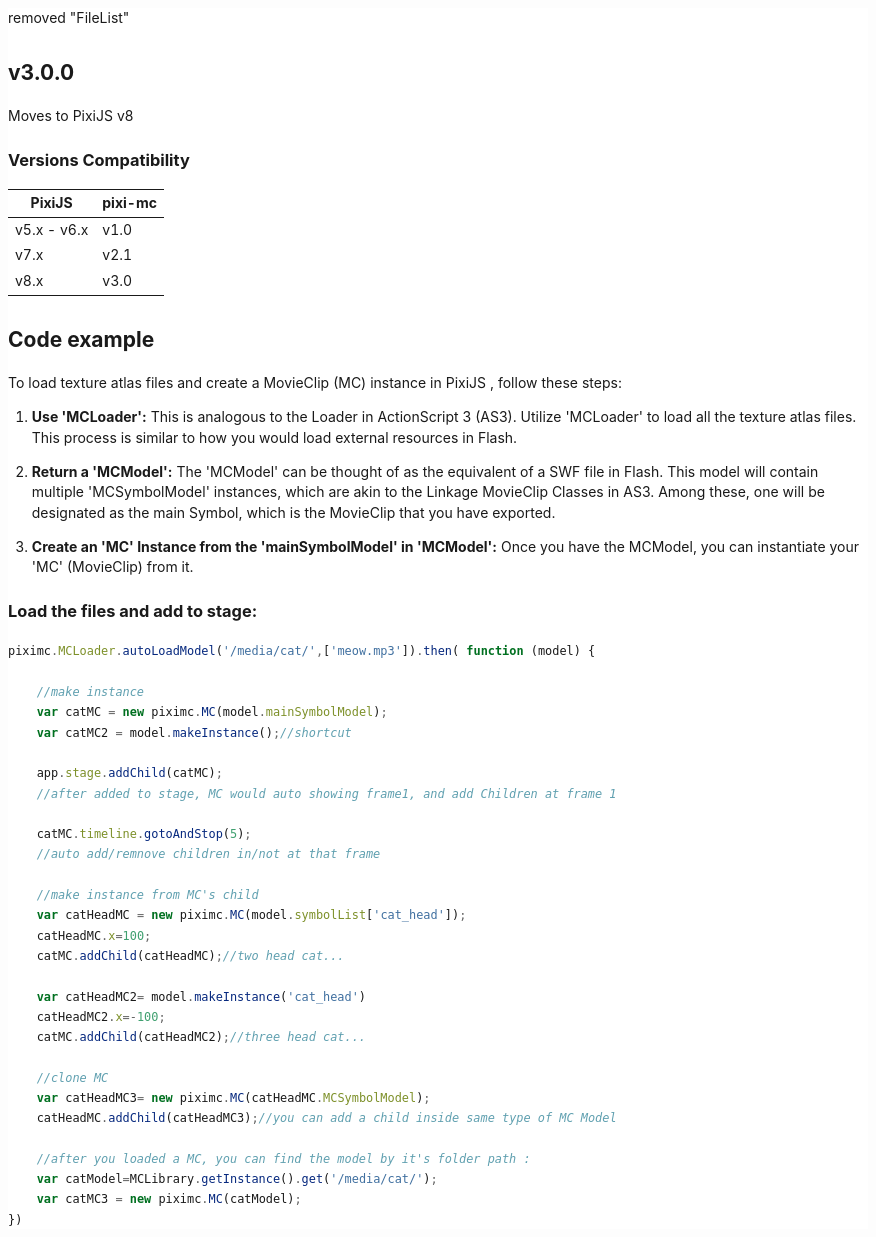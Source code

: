 removed "FileList"

## v3.0.0

Moves to PixiJS  v8

### Versions Compatibility

| PixiJS | pixi-mc |
|---|---|
| v5.x - v6.x | v1.0 |
| v7.x | v2.1 |
| v8.x | v3.0 |

## Code example

To load texture atlas files and create a MovieClip (MC) instance in PixiJS , follow these steps:

1. **Use 'MCLoader':** This is analogous to the Loader in ActionScript 3 (AS3). Utilize 'MCLoader' to load all the texture atlas files. This process is similar to how you would load external resources in Flash.

2. **Return a 'MCModel':** The 'MCModel' can be thought of as the equivalent of a SWF file in Flash. This model will contain multiple 'MCSymbolModel' instances, which are akin to the Linkage MovieClip Classes in AS3. 
Among these, one will be designated as the main Symbol, which is the MovieClip that you have exported.

3. **Create an 'MC' Instance from the 'mainSymbolModel' in 'MCModel':** Once you have the MCModel, you can instantiate your 'MC' (MovieClip) from it.


### Load the files and add to stage:

```js
piximc.MCLoader.autoLoadModel('/media/cat/',['meow.mp3']).then( function (model) {

	//make instance
	var catMC = new piximc.MC(model.mainSymbolModel);
	var catMC2 = model.makeInstance();//shortcut

	app.stage.addChild(catMC);
	//after added to stage, MC would auto showing frame1, and add Children at frame 1

	catMC.timeline.gotoAndStop(5);
	//auto add/remnove children in/not at that frame

	//make instance from MC's child
	var catHeadMC = new piximc.MC(model.symbolList['cat_head']);
	catHeadMC.x=100;
	catMC.addChild(catHeadMC);//two head cat...

	var catHeadMC2= model.makeInstance('cat_head')
	catHeadMC2.x=-100;
	catMC.addChild(catHeadMC2);//three head cat...

	//clone MC
	var catHeadMC3= new piximc.MC(catHeadMC.MCSymbolModel);
	catHeadMC.addChild(catHeadMC3);//you can add a child inside same type of MC Model

	//after you loaded a MC, you can find the model by it's folder path :
	var catModel=MCLibrary.getInstance().get('/media/cat/');
	var catMC3 = new piximc.MC(catModel);
})
```